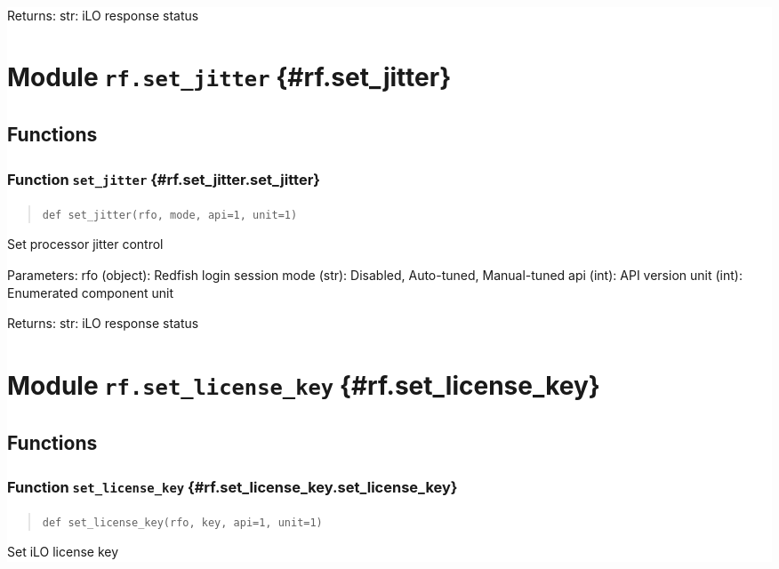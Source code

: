 Returns:
str: iLO response status




    
# Module `rf.set_jitter` {#rf.set_jitter}






    
## Functions


    
### Function `set_jitter` {#rf.set_jitter.set_jitter}



    
> `def set_jitter(rfo, mode, api=1, unit=1)`


Set processor jitter control

Parameters:
rfo (object): Redfish login session
mode (str): Disabled, Auto-tuned, Manual-tuned
api (int): API version
unit (int): Enumerated component unit

Returns:
str: iLO response status




    
# Module `rf.set_license_key` {#rf.set_license_key}






    
## Functions


    
### Function `set_license_key` {#rf.set_license_key.set_license_key}



    
> `def set_license_key(rfo, key, api=1, unit=1)`


Set iLO license key
